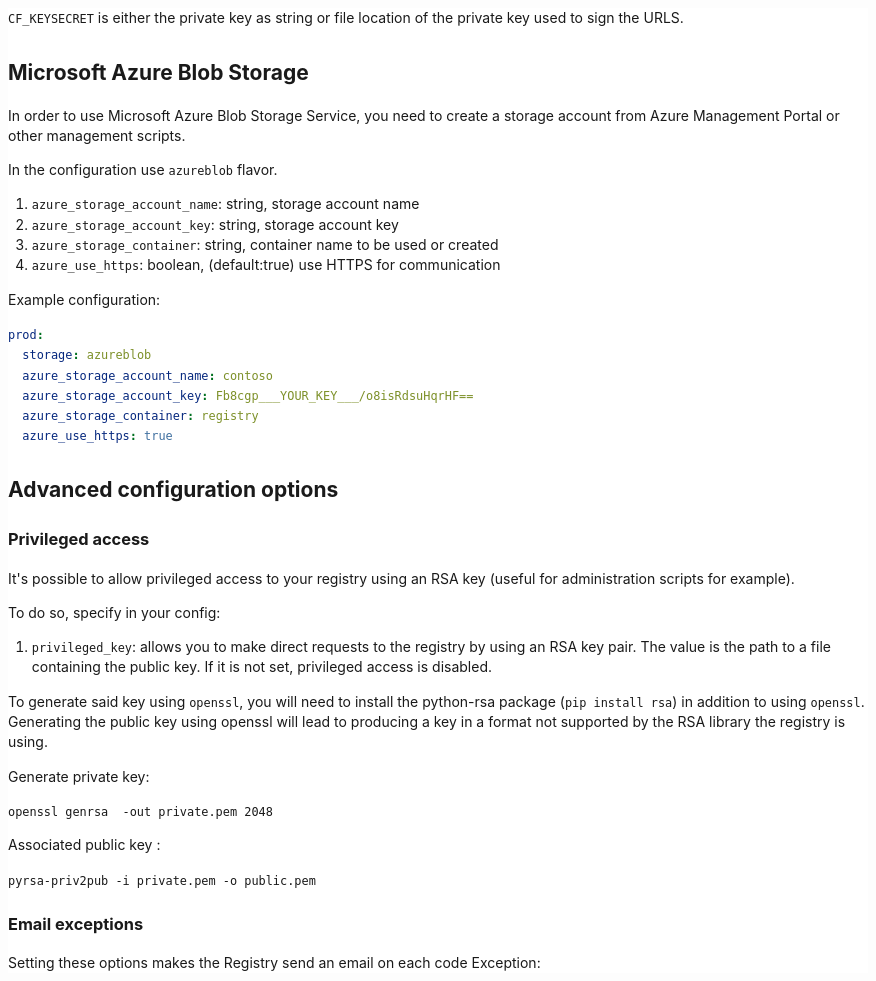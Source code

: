 `CF_KEYSECRET` is either the private key as string or file location of the private key used to sign the URLS.


## Microsoft Azure Blob Storage

In order to use Microsoft Azure Blob Storage Service, you need to create a
storage account from Azure Management Portal or other management scripts.

In the configuration use `azureblob` flavor.

1. `azure_storage_account_name`: string, storage account name
1. `azure_storage_account_key`: string, storage account key
1. `azure_storage_container`: string, container name to be used or created
1. `azure_use_https`: boolean, (default:true) use HTTPS for communication

Example configuration:

```yaml
prod:
  storage: azureblob
  azure_storage_account_name: contoso
  azure_storage_account_key: Fb8cgp___YOUR_KEY___/o8isRdsuHqrHF==
  azure_storage_container: registry
  azure_use_https: true
```

## Advanced configuration options

### Privileged access

It's possible to allow privileged access to your registry using an RSA key (useful for administration scripts for example).

To do so, specify in your config:

1. `privileged_key`: allows you to make direct requests to the registry by using
   an RSA key pair. The value is the path to a file containing the public key.
   If it is not set, privileged access is disabled.

To generate said key using `openssl`, you will need to install the python-rsa package (`pip install rsa`) in addition to using `openssl`.
Generating the public key using openssl will lead to producing a key in a format not supported by 
the RSA library the registry is using.

Generate private key:

    openssl genrsa  -out private.pem 2048

Associated public key :

    pyrsa-priv2pub -i private.pem -o public.pem


### Email exceptions

Setting these options makes the Registry send an email on each code Exception:
